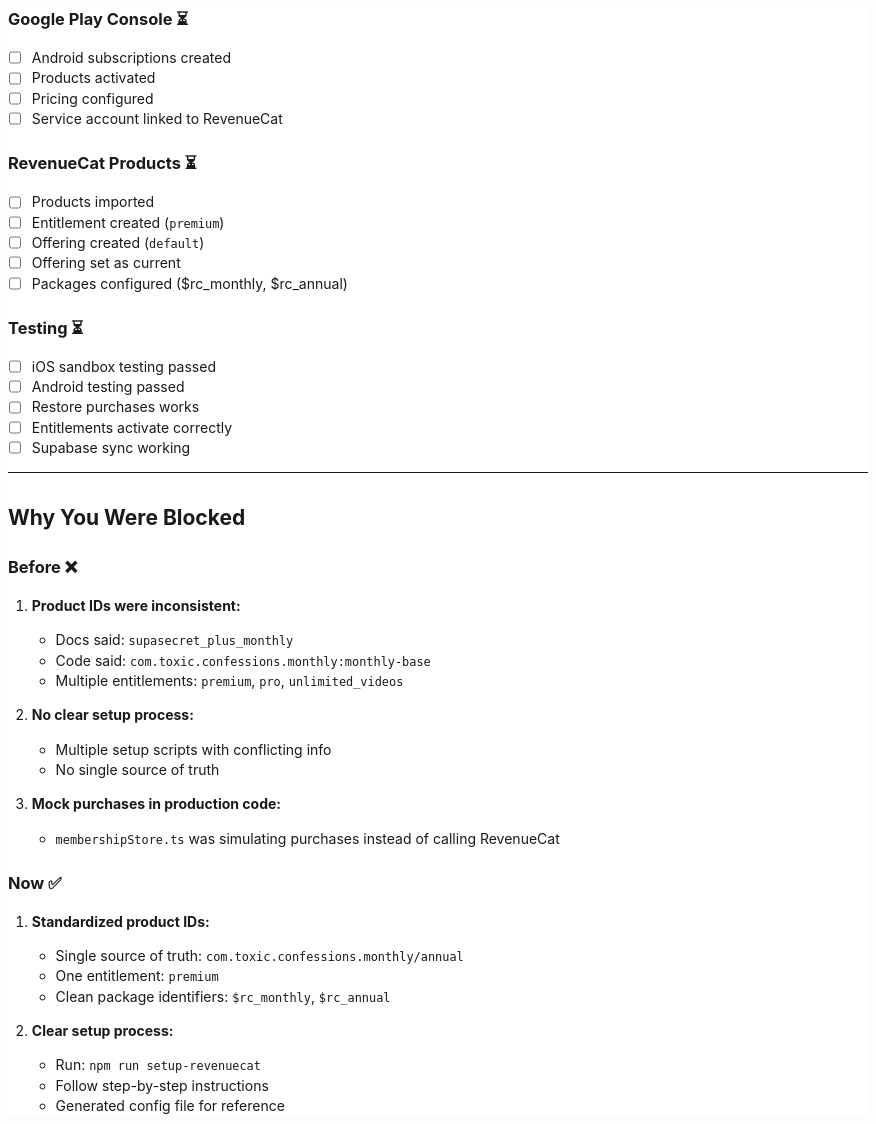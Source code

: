 ### Google Play Console ⏳

- [ ] Android subscriptions created
- [ ] Products activated
- [ ] Pricing configured
- [ ] Service account linked to RevenueCat

### RevenueCat Products ⏳

- [ ] Products imported
- [ ] Entitlement created (`premium`)
- [ ] Offering created (`default`)
- [ ] Offering set as current
- [ ] Packages configured ($rc_monthly, $rc_annual)

### Testing ⏳

- [ ] iOS sandbox testing passed
- [ ] Android testing passed
- [ ] Restore purchases works
- [ ] Entitlements activate correctly
- [ ] Supabase sync working

---

## Why You Were Blocked

### Before ❌

1. **Product IDs were inconsistent:**
   - Docs said: `supasecret_plus_monthly`
   - Code said: `com.toxic.confessions.monthly:monthly-base`
   - Multiple entitlements: `premium`, `pro`, `unlimited_videos`

2. **No clear setup process:**
   - Multiple setup scripts with conflicting info
   - No single source of truth

3. **Mock purchases in production code:**
   - `membershipStore.ts` was simulating purchases instead of calling RevenueCat

### Now ✅

1. **Standardized product IDs:**
   - Single source of truth: `com.toxic.confessions.monthly/annual`
   - One entitlement: `premium`
   - Clean package identifiers: `$rc_monthly`, `$rc_annual`

2. **Clear setup process:**
   - Run: `npm run setup-revenuecat`
   - Follow step-by-step instructions
   - Generated config file for reference
